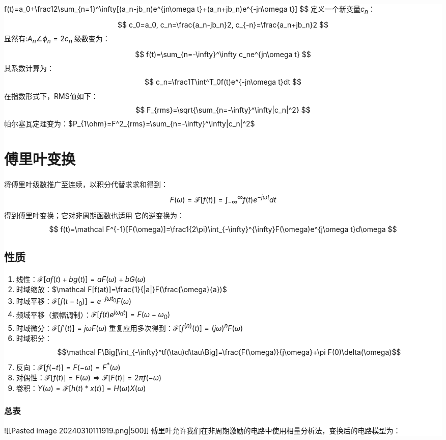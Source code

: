 f(t)=a_0+\frac12\sum_{n=1}^\infty[(a_n-jb_n)e^{jn\omega t}+(a_n+jb_n)e^{-jn\omega t}]
$$
定义一个新变量$c_n$：
$$
c_0=a_0, c_n=\frac{a_n-jb_n}2, c_{-n}=\frac{a_n+jb_n}2
$$
显然有:$A_n\angle\phi_n=2c_n$
级数变为：
$$
f(t)=\sum_{n=-\infty}^\infty c_ne^{jn\omega t}
$$
其系数计算为：
$$
c_n=\frac1T\int^T_0f(t)e^{-jn\omega t}dt
$$
在指数形式下，RMS值如下：
$$
F_{rms}=\sqrt{\sum_{n=-\infty}^\infty|c_n|^2}
$$
帕尔塞瓦定理变为：$P_{1\ohm}=F^2_{rms}=\sum_{n=-\infty}^\infty|c_n|^2$
# 傅里叶变换
将傅里叶级数推广至连续，以积分代替求求和得到：
$$
F(\omega)=\mathcal F[f(t)]=\int_{-\infty}^{\infty}f(t)e^{-j\omega t}dt
$$
得到傅里叶变换；它对非周期函数也适用
它的逆变换为：
$$
f(t)=\mathcal F^{-1}[F(\omega)]=\frac1{2\pi}\int_{-\infty}^{\infty}F(\omega)e^{j\omega t}d\omega
$$
## 性质
1. 线性：$\mathcal F[af(t)+bg(t)]=aF(\omega)+bG(\omega)$
2. 时域缩放：$\mathcal F[f(at)]=\frac{1}{|a|}F(\frac{\omega}{a})$
3. 时域平移：$\mathcal F[f(t-t_0)]=e^{-j\omega t_0}F(\omega)$
4. 频域平移（振幅调制）：$\mathcal F[f(t)e^{j\omega_0t}]=F(\omega-\omega_0)$
5. 时域微分：$\mathcal F[f'(t)]=j\omega F(\omega)$
	重复应用多次得到：$\mathcal F[f^{(n)}(t)]=(j\omega)^{n}F(\omega)$
6. 时域积分：
$$\mathcal F\Big[\int_{-\infty}^tf(\tau)d\tau\Big]=\frac{F(\omega)}{j\omega}+\pi F(0)\delta(\omega)$$
7. 反向：$\mathcal F[f(-t)]=F(-\omega)=F^\ast(\omega)$
8. 对偶性：$\mathcal F[f(t)]=F(\omega)\Rightarrow \mathcal F[F(t)]=2\pi f(-\omega)$
9. 卷积：$Y(\omega)=\mathcal F[h(t)\ast x(t)]=H(\omega)X(\omega)$
### 总表
![[Pasted image 20240310111919.png|500]]
傅里叶允许我们在非周期激励的电路中使用相量分析法，变换后的电路模型为：
